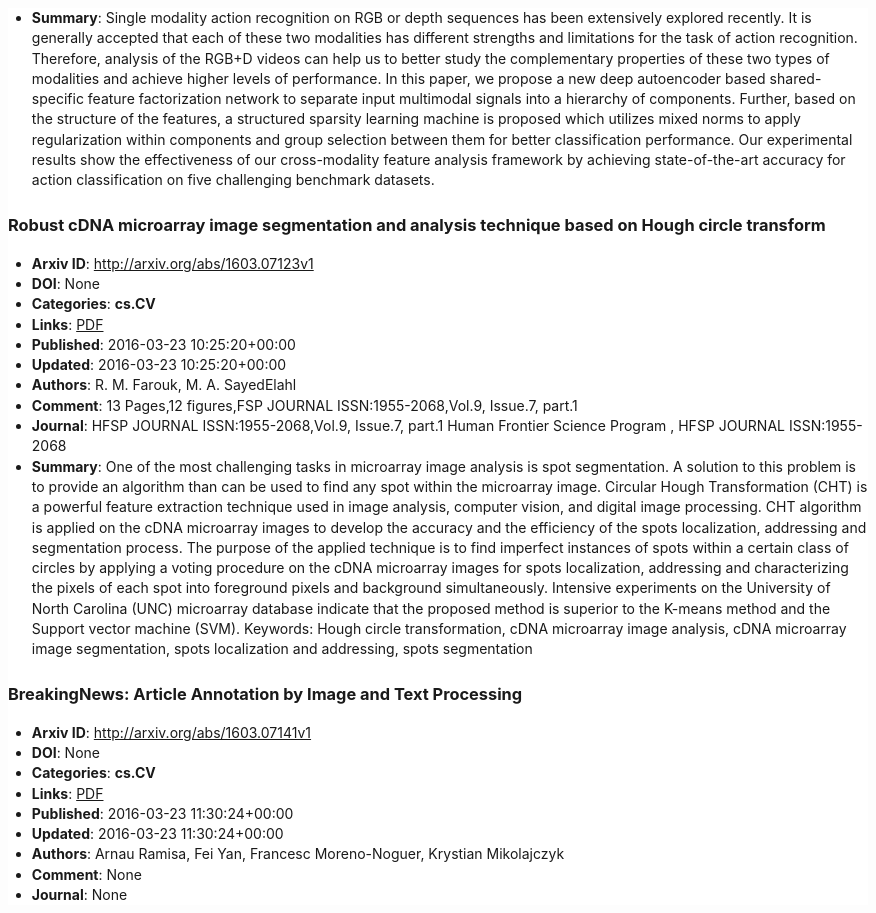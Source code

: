 - **Summary**: Single modality action recognition on RGB or depth sequences has been extensively explored recently. It is generally accepted that each of these two modalities has different strengths and limitations for the task of action recognition. Therefore, analysis of the RGB+D videos can help us to better study the complementary properties of these two types of modalities and achieve higher levels of performance. In this paper, we propose a new deep autoencoder based shared-specific feature factorization network to separate input multimodal signals into a hierarchy of components. Further, based on the structure of the features, a structured sparsity learning machine is proposed which utilizes mixed norms to apply regularization within components and group selection between them for better classification performance. Our experimental results show the effectiveness of our cross-modality feature analysis framework by achieving state-of-the-art accuracy for action classification on five challenging benchmark datasets.



### Robust cDNA microarray image segmentation and analysis technique based on Hough circle transform
- **Arxiv ID**: http://arxiv.org/abs/1603.07123v1
- **DOI**: None
- **Categories**: **cs.CV**
- **Links**: [PDF](http://arxiv.org/pdf/1603.07123v1)
- **Published**: 2016-03-23 10:25:20+00:00
- **Updated**: 2016-03-23 10:25:20+00:00
- **Authors**: R. M. Farouk, M. A. SayedElahl
- **Comment**: 13 Pages,12 figures,FSP JOURNAL ISSN:1955-2068,Vol.9, Issue.7, part.1
- **Journal**: HFSP JOURNAL ISSN:1955-2068,Vol.9, Issue.7, part.1 Human Frontier
  Science Program , HFSP JOURNAL ISSN:1955-2068
- **Summary**: One of the most challenging tasks in microarray image analysis is spot segmentation. A solution to this problem is to provide an algorithm than can be used to find any spot within the microarray image. Circular Hough Transformation (CHT) is a powerful feature extraction technique used in image analysis, computer vision, and digital image processing. CHT algorithm is applied on the cDNA microarray images to develop the accuracy and the efficiency of the spots localization, addressing and segmentation process. The purpose of the applied technique is to find imperfect instances of spots within a certain class of circles by applying a voting procedure on the cDNA microarray images for spots localization, addressing and characterizing the pixels of each spot into foreground pixels and background simultaneously. Intensive experiments on the University of North Carolina (UNC) microarray database indicate that the proposed method is superior to the K-means method and the Support vector machine (SVM). Keywords: Hough circle transformation, cDNA microarray image analysis, cDNA microarray image segmentation, spots localization and addressing, spots segmentation



### BreakingNews: Article Annotation by Image and Text Processing
- **Arxiv ID**: http://arxiv.org/abs/1603.07141v1
- **DOI**: None
- **Categories**: **cs.CV**
- **Links**: [PDF](http://arxiv.org/pdf/1603.07141v1)
- **Published**: 2016-03-23 11:30:24+00:00
- **Updated**: 2016-03-23 11:30:24+00:00
- **Authors**: Arnau Ramisa, Fei Yan, Francesc Moreno-Noguer, Krystian Mikolajczyk
- **Comment**: None
- **Journal**: None